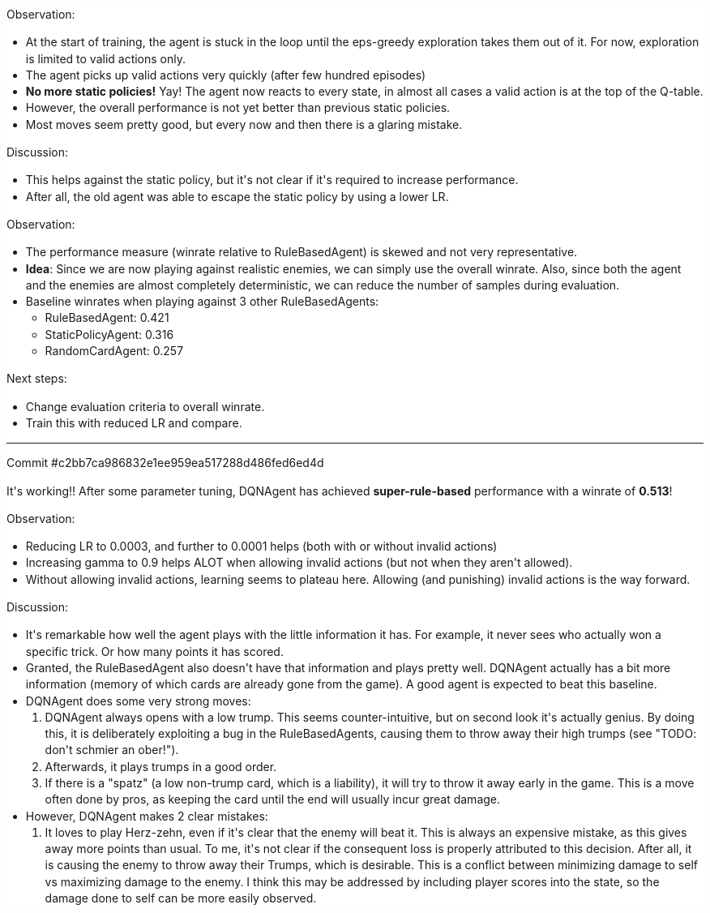 Observation:
- At the start of training, the agent is stuck in the loop until the eps-greedy exploration takes them out of it. For now, exploration is limited to valid actions only.
- The agent picks up valid actions very quickly (after few hundred episodes)
- **No more static policies!** Yay! The agent now reacts to every state, in almost all cases a valid action is at the top of the Q-table.
- However, the overall performance is not yet better than previous static policies.
- Most moves seem pretty good, but every now and then there is a glaring mistake.

Discussion:
- This helps against the static policy, but it's not clear if it's required to increase performance.
- After all, the old agent was able to escape the static policy by using a lower LR.

Observation:
- The performance measure (winrate relative to RuleBasedAgent) is skewed and not very representative.
- **Idea**: Since we are now playing against realistic enemies, we can simply use the overall winrate. Also, since both the agent and the enemies are almost completely deterministic, we can reduce the number of samples during evaluation.
- Baseline winrates when playing against 3 other RuleBasedAgents:
    - RuleBasedAgent: 0.421
    - StaticPolicyAgent: 0.316
    - RandomCardAgent: 0.257
        
Next steps:
- Change evaluation criteria to overall winrate.
- Train this with reduced LR and compare.

---
Commit #c2bb7ca986832e1ee959ea517288d486fed6ed4d

It's working!! After some parameter tuning, DQNAgent has achieved **super-rule-based** performance with a winrate of **0.513**!

Observation:
- Reducing LR to 0.0003, and further to 0.0001 helps (both with or without invalid actions)
- Increasing gamma to 0.9 helps ALOT when allowing invalid actions (but not when they aren't allowed). 
- Without allowing invalid actions, learning seems to plateau here. Allowing (and punishing) invalid actions is the way forward.

Discussion:
- It's remarkable how well the agent plays with the little information it has. For example, it never sees who actually won a specific trick. Or how many points it has scored. 
- Granted, the RuleBasedAgent also doesn't have that information and plays pretty well. DQNAgent actually has a bit more information (memory of which cards are already gone from the game). A good agent is expected to beat this baseline.
- DQNAgent does some very strong moves:
    1. DQNAgent always opens with a low trump. This seems counter-intuitive, but on second look it's actually genius. By doing this, it is deliberately exploiting a bug in the RuleBasedAgents, causing them to throw away their high trumps (see "TODO: don't schmier an ober!").
    2. Afterwards, it plays trumps in a good order.
    3. If there is a "spatz" (a low non-trump card, which is a liability), it will try to throw it away early in the game. This is a move often done by pros, as keeping the card until the end will usually incur great damage. 
- However, DQNAgent makes 2 clear mistakes:
    1. It loves to play Herz-zehn, even if it's clear that the enemy will beat it. This is always an expensive mistake, as this gives away more points than usual. To me, it's not clear if the consequent loss is properly attributed to this decision. After all, it is causing the enemy to throw away their Trumps, which is desirable. This is a conflict between minimizing damage to self vs maximizing damage to the enemy. I think this may be addressed by including player scores into the state, so the damage done to self can be more easily observed.